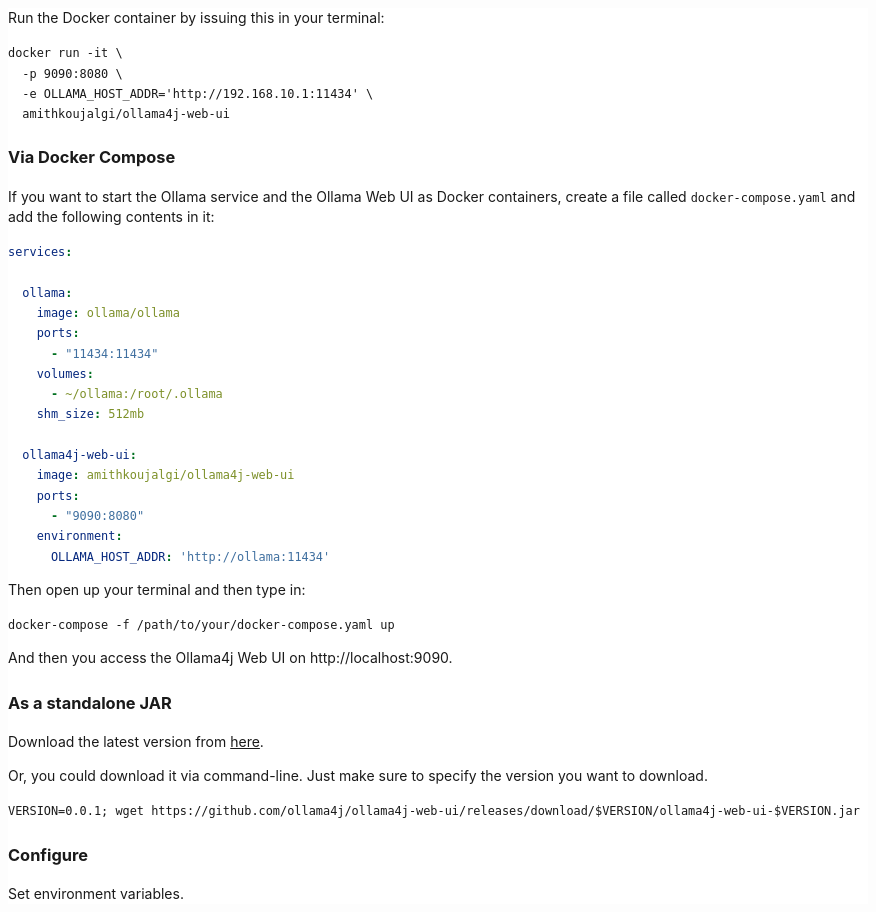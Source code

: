 Run the Docker container by issuing this in your terminal:

```shell
docker run -it \
  -p 9090:8080 \
  -e OLLAMA_HOST_ADDR='http://192.168.10.1:11434' \
  amithkoujalgi/ollama4j-web-ui
```

### Via Docker Compose

If you want to start the Ollama service and the Ollama Web UI as Docker containers, create a
file called `docker-compose.yaml` and add the following contents in it:

```yaml
services:

  ollama:
    image: ollama/ollama
    ports:
      - "11434:11434"
    volumes:
      - ~/ollama:/root/.ollama
    shm_size: 512mb

  ollama4j-web-ui:
    image: amithkoujalgi/ollama4j-web-ui
    ports:
      - "9090:8080"
    environment:
      OLLAMA_HOST_ADDR: 'http://ollama:11434'
```

Then open up your terminal and then type in:

```shell
docker-compose -f /path/to/your/docker-compose.yaml up
```

And then you access the Ollama4j Web UI on http://localhost:9090.

### As a standalone JAR

Download the latest version from [here](https://github.com/ollama4j/ollama4j-web-ui/releases).

Or, you could download it via command-line.
Just make sure to specify the version you want to download.

```shell
VERSION=0.0.1; wget https://github.com/ollama4j/ollama4j-web-ui/releases/download/$VERSION/ollama4j-web-ui-$VERSION.jar
```

### Configure

Set environment variables.
